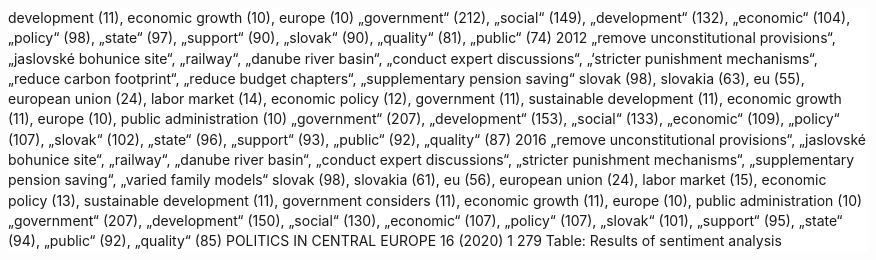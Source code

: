 development (11), economic 
growth (10), europe (10)
„government“ (212), „social“ 
(149), „development“ (132), 
„economic“ (104), „policy“ 
(98), „state“ (97), „support“ 
(90), „slovak“ (90), „quality“ 
(81), „public“ (74)
2012
„remove unconstitutional 
provisions“, „jaslovské 
bohunice site“, 
„railway“, „danube river 
basin“, „conduct expert 
discussions“, „‘stricter 
punishment mechanisms“, 
„reduce carbon footprint“, 
„reduce budget chapters“, 
„supplementary pension 
saving“
slovak (98), slovakia 
(63), eu (55), european 
union (24), labor market 
(14), economic policy 
(12), government (11), 
sustainable development 
(11), economic growth 
(11), europe (10), public 
administration (10)
„government“ (207), 
„development“ (153), „social“ 
(133), „economic“ (109), 
„policy“ (107), „slovak“ (102), 
„state“ (96), „support“ (93), 
„public“ (92), „quality“ (87)
2016
„remove unconstitutional 
provisions“, „jaslovské 
bohunice site“, 
„railway“, „danube river 
basin“, „conduct expert 
discussions“, „stricter 
punishment mechanisms“, 
„supplementary pension 
saving“, „varied family 
models“
slovak (98), slovakia 
(61), eu (56), european 
union (24), labor market 
(15), economic policy (13), 
sustainable development 
(11), government considers 
(11), economic growth 
(11), europe (10), public 
administration (10)
„government“ (207), 
„development“ (150), „social“ 
(130), „economic“ (107), 
„policy“ (107), „slovak“ (101), 
„support“ (95), „state“ (94), 
„public“ (92), „quality“ (85)
POLITICS IN CENTRAL EUROPE 16 (2020) 1
279
Table: Results of sentiment analysis